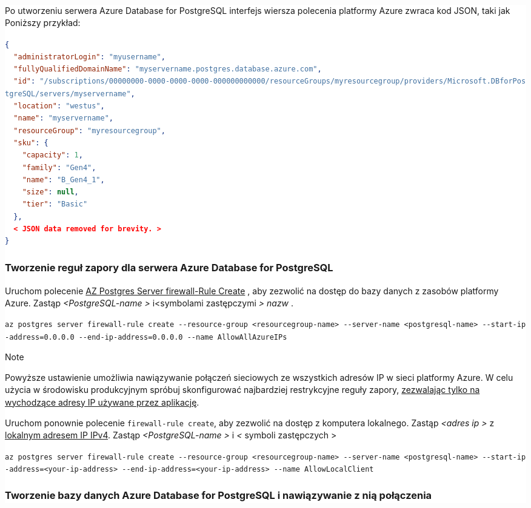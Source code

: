 Po utworzeniu serwera Azure Database for PostgreSQL interfejs wiersza polecenia platformy Azure zwraca kod JSON, taki jak Poniższy przykład:

```json
{
  "administratorLogin": "myusername",
  "fullyQualifiedDomainName": "myservername.postgres.database.azure.com",
  "id": "/subscriptions/00000000-0000-0000-0000-000000000000/resourceGroups/myresourcegroup/providers/Microsoft.DBforPostgreSQL/servers/myservername",
  "location": "westus",
  "name": "myservername",
  "resourceGroup": "myresourcegroup",
  "sku": {
    "capacity": 1,
    "family": "Gen4",
    "name": "B_Gen4_1",
    "size": null,
    "tier": "Basic"
  },
  < JSON data removed for brevity. >
}
```

### <a name="create-firewall-rules-for-the-azure-database-for-postgresql-server"></a>Tworzenie reguł zapory dla serwera Azure Database for PostgreSQL

Uruchom polecenie [AZ Postgres Server firewall-Rule Create](/cli/azure/postgres/server/firewall-rule#az-postgres-server-firewall-rule-create) , aby zezwolić na dostęp do bazy danych z zasobów platformy Azure. Zastąp *\<PostgreSQL-name >* i\<symbolami zastępczymi *> nazw* .

```azurecli-interactive
az postgres server firewall-rule create --resource-group <resourcegroup-name> --server-name <postgresql-name> --start-ip-address=0.0.0.0 --end-ip-address=0.0.0.0 --name AllowAllAzureIPs
```

> [!NOTE]
> Powyższe ustawienie umożliwia nawiązywanie połączeń sieciowych ze wszystkich adresów IP w sieci platformy Azure. W celu użycia w środowisku produkcyjnym spróbuj skonfigurować najbardziej restrykcyjne reguły zapory, [zezwalając tylko na wychodzące adresy IP używane przez aplikację](../overview-inbound-outbound-ips.md?toc=%2fazure%2fapp-service%2fcontainers%2ftoc.json#find-outbound-ips).

Uruchom ponownie polecenie `firewall-rule create`, aby zezwolić na dostęp z komputera lokalnego. Zastąp *\<adres ip >* z [lokalnym adresem IP IPv4](https://www.whatsmyip.org/). Zastąp *\<PostgreSQL-name >* i *\<* symboli zastępczych >

```azurecli-interactive
az postgres server firewall-rule create --resource-group <resourcegroup-name> --server-name <postgresql-name> --start-ip-address=<your-ip-address> --end-ip-address=<your-ip-address> --name AllowLocalClient
```

### <a name="create-and-connect-to-the-azure-database-for-postgresql-database"></a>Tworzenie bazy danych Azure Database for PostgreSQL i nawiązywanie z nią połączenia

